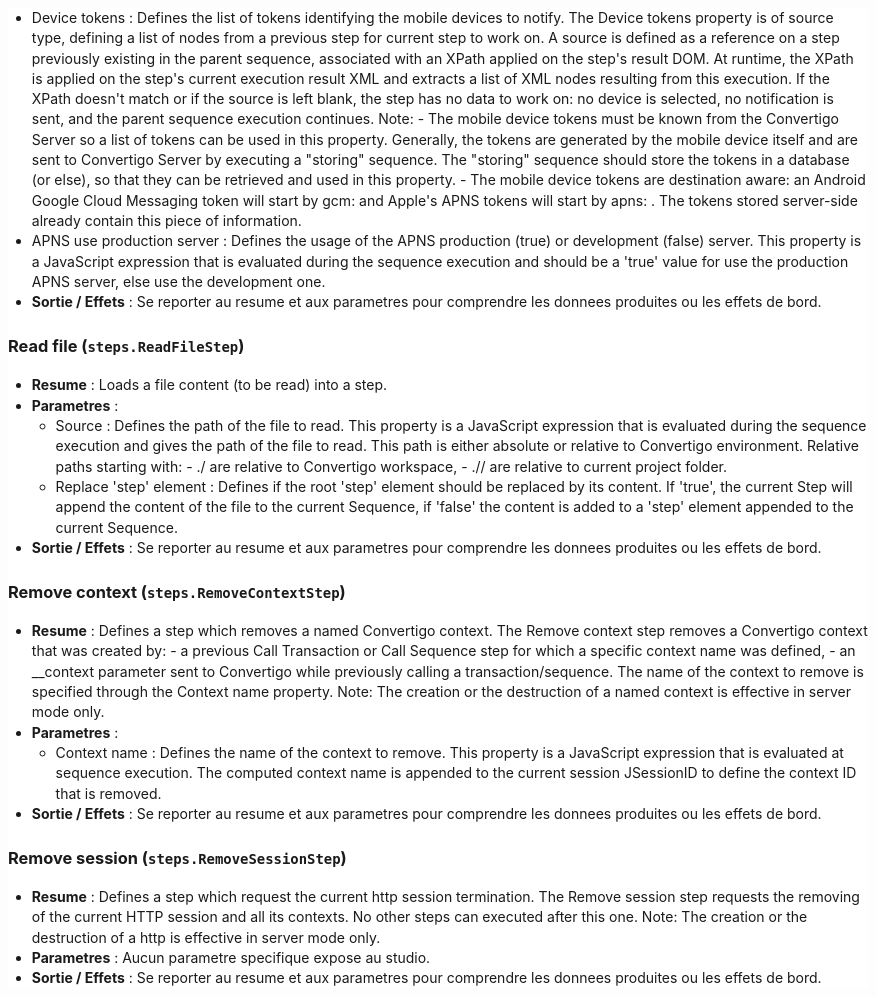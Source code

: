   - Device tokens : Defines the list of tokens identifying the mobile devices to notify. The Device tokens property is of source type, defining a list of nodes from a previous step for current step to work on. A source is defined as a reference on a step previously existing in the parent sequence, associated with an XPath applied on the step's result DOM. At runtime, the XPath is applied on the step's current execution result XML and extracts a list of XML nodes resulting from this execution. If the XPath doesn't match or if the source is left blank, the step has no data to work on: no device is selected, no notification is sent, and the parent sequence execution continues. Note: - The mobile device tokens must be known from the Convertigo Server so a list of tokens can be used in this property. Generally, the tokens are generated by the mobile device itself and are sent to Convertigo Server by executing a "storing" sequence. The "storing" sequence should store the tokens in a database (or else), so that they can be retrieved and used in this property. - The mobile device tokens are destination aware: an Android Google Cloud Messaging token will start by gcm: and Apple's APNS tokens will start by apns: . The tokens stored server-side already contain this piece of information.
  - APNS use production server : Defines the usage of the APNS production (true) or development (false) server. This property is a JavaScript expression that is evaluated during the sequence execution and should be a 'true' value for use the production APNS server, else use the development one.
- **Sortie / Effets** : Se reporter au resume et aux parametres pour comprendre les donnees produites ou les effets de bord.

### Read file (`steps.ReadFileStep`)

- **Resume** : Loads a file content (to be read) into a step.
- **Parametres** :
  - Source : Defines the path of the file to read. This property is a JavaScript expression that is evaluated during the sequence execution and gives the path of the file to read. This path is either absolute or relative to Convertigo environment. Relative paths starting with: - ./ are relative to Convertigo workspace, - .// are relative to current project folder.
  - Replace 'step' element : Defines if the root 'step' element should be replaced by its content. If 'true', the current Step will append the content of the file to the current Sequence, if 'false' the content is added to a 'step' element appended to the current Sequence.
- **Sortie / Effets** : Se reporter au resume et aux parametres pour comprendre les donnees produites ou les effets de bord.

### Remove context (`steps.RemoveContextStep`)

- **Resume** : Defines a step which removes a named Convertigo context. The Remove context step removes a Convertigo context that was created by: - a previous Call Transaction or Call Sequence step for which a specific context name was defined, - an __context parameter sent to Convertigo while previously calling a transaction/sequence. The name of the context to remove is specified through the Context name property. Note: The creation or the destruction of a named context is effective in server mode only.
- **Parametres** :
  - Context name : Defines the name of the context to remove. This property is a JavaScript expression that is evaluated at sequence execution. The computed context name is appended to the current session JSessionID to define the context ID that is removed.
- **Sortie / Effets** : Se reporter au resume et aux parametres pour comprendre les donnees produites ou les effets de bord.

### Remove session (`steps.RemoveSessionStep`)

- **Resume** : Defines a step which request the current http session termination. The Remove session step requests the removing of the current HTTP session and all its contexts. No other steps can executed after this one. Note: The creation or the destruction of a http is effective in server mode only.
- **Parametres** : Aucun parametre specifique expose au studio.
- **Sortie / Effets** : Se reporter au resume et aux parametres pour comprendre les donnees produites ou les effets de bord.
